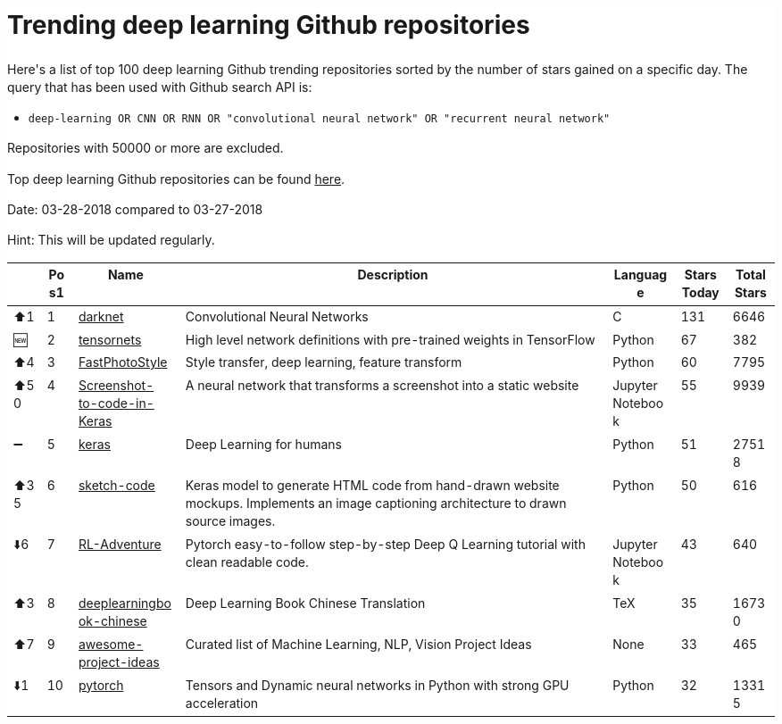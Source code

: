 # Trending deep learning Github repositories

Here's a list of top 100 deep learning Github trending repositories sorted by the number of stars gained on a specific day. The query that has been used with Github search API is:

- `deep-learning OR CNN OR RNN OR "convolutional neural network" OR "recurrent neural network"`

Repositories with 50000 or more are excluded.

Top deep learning Github repositories can be found [here](https://github.com/mbadry1/Top-Deep-Learning).

Date: 03-28-2018 compared to 03-27-2018

Hint: This will be updated regularly.


|                    | Pos1 | Name                                                                                                          | Description                                                                                                                                                                                                                           | Language         | Stars Today | Total Stars |
|--------------------|------|---------------------------------------------------------------------------------------------------------------|---------------------------------------------------------------------------------------------------------------------------------------------------------------------------------------------------------------------------------------|------------------|-------------|-------------|
| :arrow_up:1        | 1    | [darknet](https://github.com/pjreddie/darknet)                                                                | Convolutional Neural Networks                                                                                                                                                                                                         | C                | 131         | 6646        |
| :new:              | 2    | [tensornets](https://github.com/taehoonlee/tensornets)                                                        | High level network definitions with pre-trained weights in TensorFlow                                                                                                                                                                 | Python           | 67          | 382         |
| :arrow_up:4        | 3    | [FastPhotoStyle](https://github.com/NVIDIA/FastPhotoStyle)                                                    | Style transfer, deep learning, feature transform                                                                                                                                                                                      | Python           | 60          | 7795        |
| :arrow_up:50       | 4    | [Screenshot-to-code-in-Keras](https://github.com/emilwallner/Screenshot-to-code-in-Keras)                     | A neural network that transforms a screenshot into a static website                                                                                                                                                                   | Jupyter Notebook | 55          | 9939        |
| :heavy_minus_sign: | 5    | [keras](https://github.com/keras-team/keras)                                                                  | Deep Learning for humans                                                                                                                                                                                                              | Python           | 51          | 27518       |
| :arrow_up:35       | 6    | [sketch-code](https://github.com/ashnkumar/sketch-code)                                                       | Keras model to generate HTML code from hand-drawn website mockups. Implements an image captioning architecture to drawn source images.                                                                                                | Python           | 50          | 616         |
| :arrow_down:6      | 7    | [RL-Adventure](https://github.com/higgsfield/RL-Adventure)                                                    | Pytorch easy-to-follow step-by-step Deep Q Learning tutorial with clean readable code.                                                                                                                                                | Jupyter Notebook | 43          | 640         |
| :arrow_up:3        | 8    | [deeplearningbook-chinese](https://github.com/exacity/deeplearningbook-chinese)                               | Deep Learning Book Chinese Translation                                                                                                                                                                                                | TeX              | 35          | 16730       |
| :arrow_up:7        | 9    | [awesome-project-ideas](https://github.com/NirantK/awesome-project-ideas)                                     | Curated list of Machine Learning, NLP, Vision Project Ideas                                                                                                                                                                           | None             | 33          | 465         |
| :arrow_down:1      | 10   | [pytorch](https://github.com/pytorch/pytorch)                                                                 | Tensors and Dynamic neural networks in Python  with strong GPU acceleration                                                                                                                                                           | Python           | 32          | 13315       |
